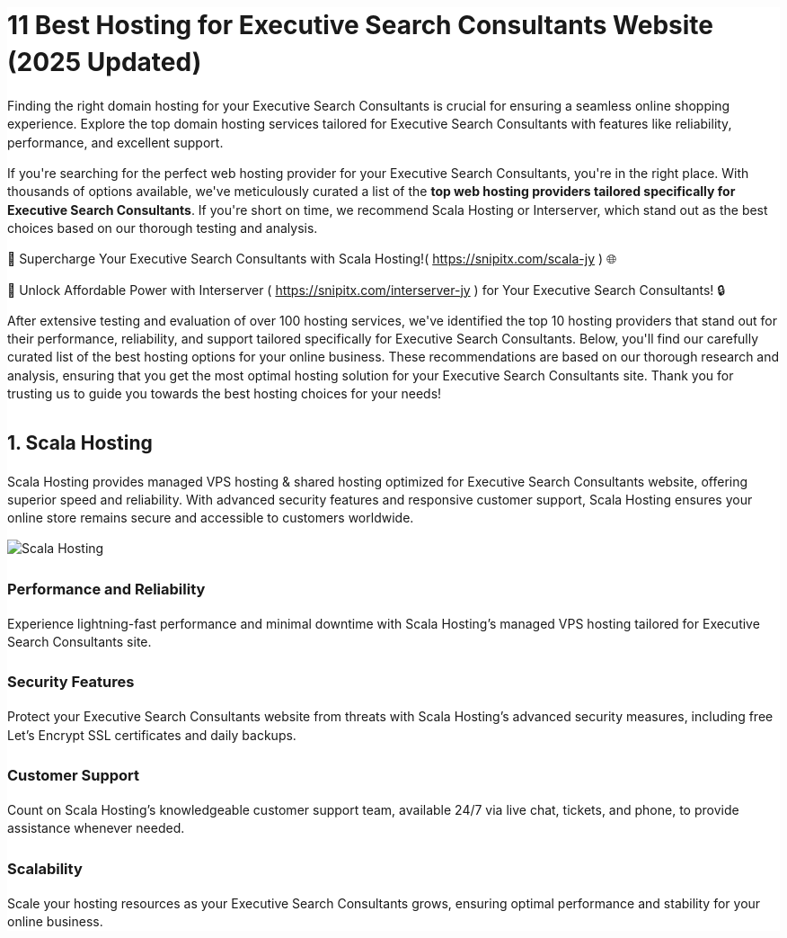 # 11 Best Hosting for Executive Search Consultants Website (2025 Updated)

Finding the right domain hosting for your Executive Search Consultants is crucial for ensuring a seamless online shopping experience. Explore the top domain hosting services tailored for Executive Search Consultants with features like reliability, performance, and excellent support.

If you're searching for the perfect web hosting provider for your Executive Search Consultants, you're in the right place. With thousands of options available, we've meticulously curated a list of the **top web hosting providers tailored specifically for Executive Search Consultants**. If you're short on time, we recommend Scala Hosting or Interserver, which stand out as the best choices based on our thorough testing and analysis.

🚀 Supercharge Your Executive Search Consultants with Scala Hosting!( https://snipitx.com/scala-jy ) 🌐 

💸 Unlock Affordable Power with Interserver ( https://snipitx.com/interserver-jy ) for Your Executive Search Consultants! 🔒

After extensive testing and evaluation of over 100 hosting services, we've identified the top 10 hosting providers that stand out for their performance, reliability, and support tailored specifically for Executive Search Consultants. Below, you'll find our carefully curated list of the best hosting options for your online business. These recommendations are based on our thorough research and analysis, ensuring that you get the most optimal hosting solution for your Executive Search Consultants site. Thank you for trusting us to guide you towards the best hosting choices for your needs!

## 1. Scala Hosting

Scala Hosting provides managed VPS hosting & shared hosting optimized for Executive Search Consultants website, offering superior speed and reliability. With advanced security features and responsive customer support, Scala Hosting ensures your online store remains secure and accessible to customers worldwide.

![Scala Hosting](https://i.imgur.com/uJ5JIK3.png "Scala Web Hosting")

### Performance and Reliability
Experience lightning-fast performance and minimal downtime with Scala Hosting’s managed VPS hosting tailored for Executive Search Consultants site.

### Security Features
Protect your Executive Search Consultants website from threats with Scala Hosting’s advanced security measures, including free Let’s Encrypt SSL certificates and daily backups.

### Customer Support
Count on Scala Hosting’s knowledgeable customer support team, available 24/7 via live chat, tickets, and phone, to provide assistance whenever needed.

### Scalability
Scale your hosting resources as your Executive Search Consultants grows, ensuring optimal performance and stability for your online business.
